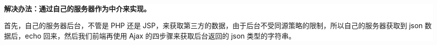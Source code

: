 

**解决办法：通过自己的服务器作为中介来实现。**

首先，自己的服务器后台，不管是 PHP 还是 JSP，来获取第三方的数据，由于后台不受同源策略的限制，所以自己的服务器获取到 json 数据后，echo 回来，然后我们前端再使用 Ajax 的四步骤来获取后台返回的 json 类型的字符串。



















